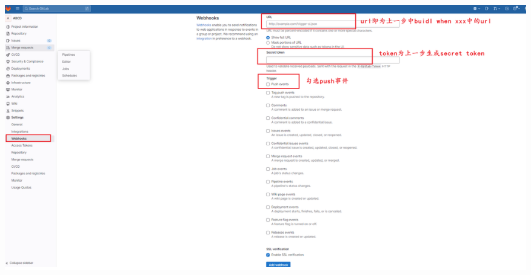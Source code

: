 

![img](0.rancher%E5%AE%B9%E5%99%A8%E7%BC%96%E6%8E%92%E7%B3%BB%E7%BB%9F%E7%A7%81%E4%BA%BA%E5%A4%8D%E5%88%BB%E7%89%88.assets/1461466-20230515155711115-1894119611.png)





